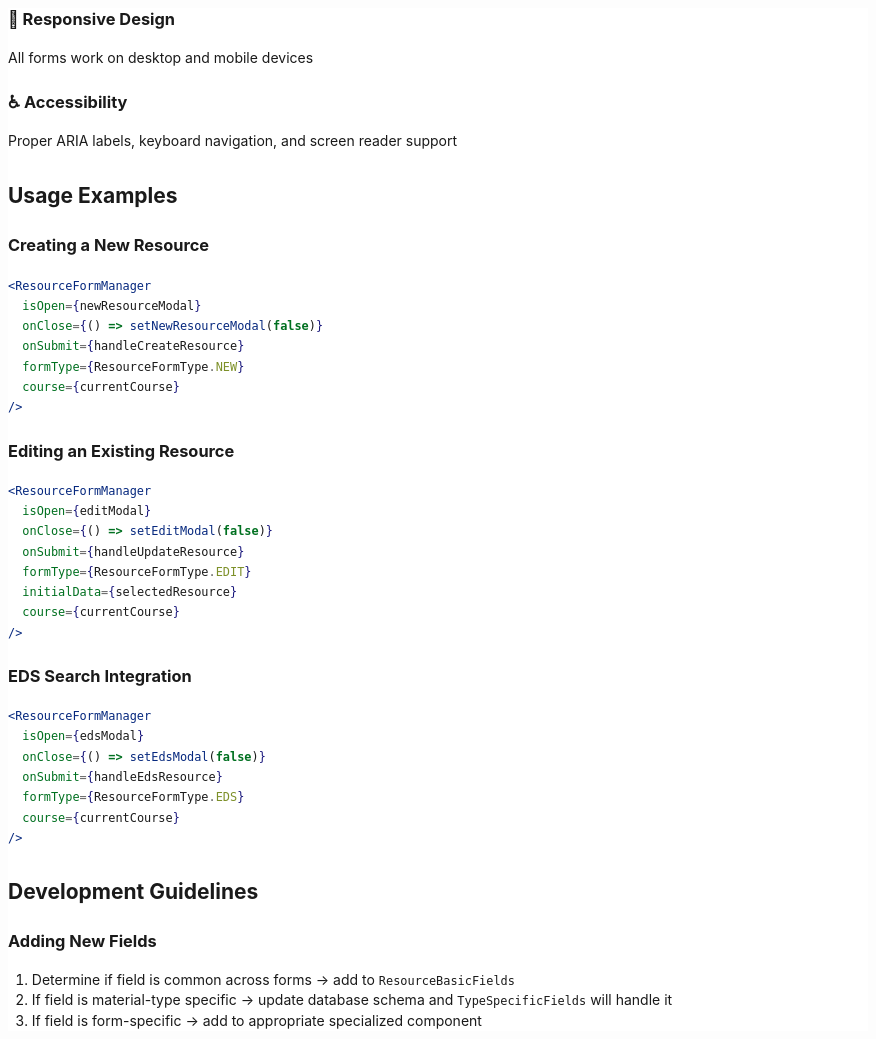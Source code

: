 ### 📱 Responsive Design
All forms work on desktop and mobile devices

### ♿ Accessibility
Proper ARIA labels, keyboard navigation, and screen reader support

## Usage Examples

### Creating a New Resource
```jsx
<ResourceFormManager
  isOpen={newResourceModal}
  onClose={() => setNewResourceModal(false)}
  onSubmit={handleCreateResource}
  formType={ResourceFormType.NEW}
  course={currentCourse}
/>
```

### Editing an Existing Resource
```jsx
<ResourceFormManager
  isOpen={editModal}
  onClose={() => setEditModal(false)}
  onSubmit={handleUpdateResource}
  formType={ResourceFormType.EDIT}
  initialData={selectedResource}
  course={currentCourse}
/>
```

### EDS Search Integration
```jsx
<ResourceFormManager
  isOpen={edsModal}
  onClose={() => setEdsModal(false)}
  onSubmit={handleEdsResource}
  formType={ResourceFormType.EDS}
  course={currentCourse}
/>
```

## Development Guidelines

### Adding New Fields
1. Determine if field is common across forms → add to `ResourceBasicFields`
2. If field is material-type specific → update database schema and `TypeSpecificFields` will handle it
3. If field is form-specific → add to appropriate specialized component

